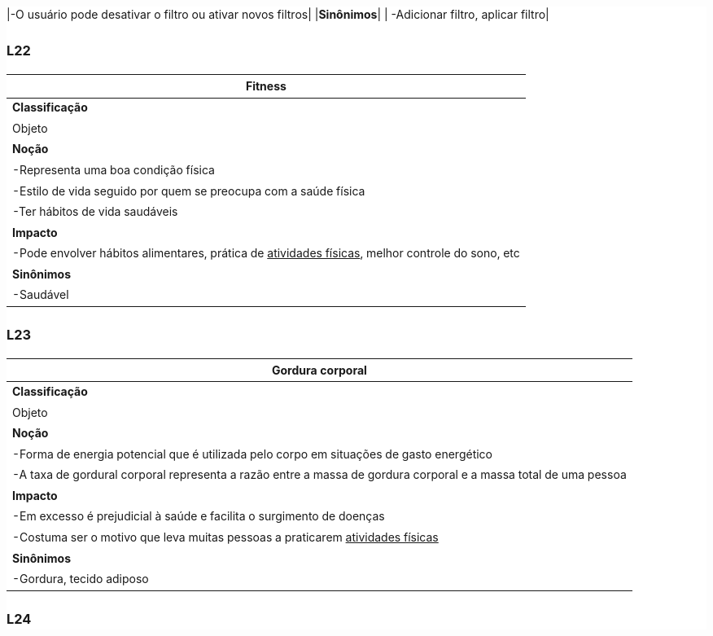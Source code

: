 |-O usuário pode desativar o filtro ou ativar novos filtros|
|**Sinônimos**|
| -Adicionar filtro, aplicar filtro|

### L22

|**Fitness**|
|--|
|**Classificação**|
|Objeto|
|**Noção**|
|-Representa uma boa condição física|
|-Estilo de vida seguido por quem se preocupa com a saúde física|
|-Ter hábitos de vida saudáveis|
|**Impacto** |
|-Pode envolver hábitos alimentares, prática de [atividades físicas](#l7), melhor controle do sono, etc|
|**Sinônimos**|
| -Saudável|

### L23

|**Gordura corporal**|
|--|
|**Classificação**|
|Objeto|
|**Noção**|
|-Forma de energia potencial que é utilizada pelo corpo em situações de gasto energético|
|-A taxa de gordural corporal representa a razão entre a massa de gordura corporal e a massa total de uma pessoa|
|**Impacto** |
|-Em excesso é prejudicial à saúde e facilita o surgimento de doenças|
|-Costuma ser o motivo que leva muitas pessoas a praticarem [atividades físicas](#l7)|
|**Sinônimos**|
| -Gordura, tecido adiposo|

### L24
